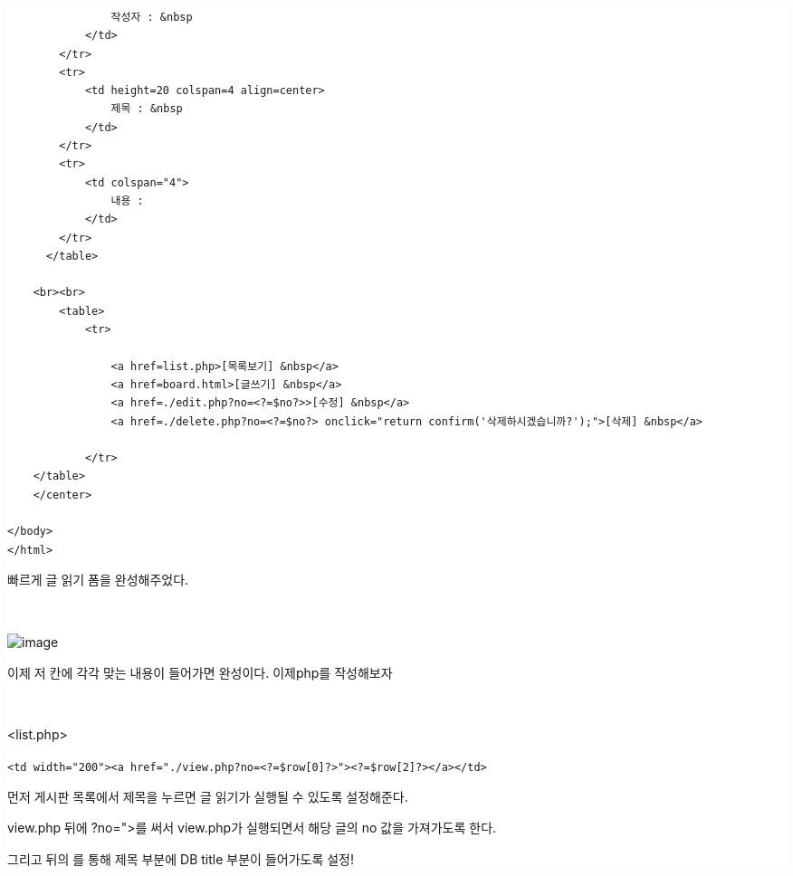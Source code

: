 ```
				작성자 : &nbsp
			</td>
		</tr>
		<tr>
			<td height=20 colspan=4 align=center>
				제목 : &nbsp
			</td>
		</tr>
		<tr>
			<td colspan="4">
				내용 : 
			</td>
		</tr>
	  </table>
  
	<br><br>
        <table>
        	<tr>
            
                <a href=list.php>[목록보기] &nbsp</a>
                <a href=board.html>[글쓰기] &nbsp</a>
                <a href=./edit.php?no=<?=$no?>>[수정] &nbsp</a>
                <a href=./delete.php?no=<?=$no?> onclick="return confirm('삭제하시겠습니까?');">[삭제] &nbsp</a>
            
            </tr>
	</table>
	</center>

</body>
</html>
```

빠르게 글 읽기 폼을 완성해주었다.

<br>

![image](https://user-images.githubusercontent.com/40850499/52687670-56d65e00-2f96-11e9-81e4-48a369712eb5.png)



이제 저 칸에 각각 맞는 내용이 들어가면 완성이다. 이제php를 작성해보자

<br>

<list.php>

```
<td width="200"><a href="./view.php?no=<?=$row[0]?>"><?=$row[2]?></a></td>
```

먼저 게시판 목록에서 제목을 누르면 글 읽기가 실행될 수 있도록 설정해준다.

view.php 뒤에 ?no=<?=row[0]?>">를 써서 view.php가 실행되면서 해당 글의 no 값을 가져가도록 한다.

그리고 뒤의 <?=$row[2]?>를 통해 제목 부분에 DB title 부분이 들어가도록 설정!
